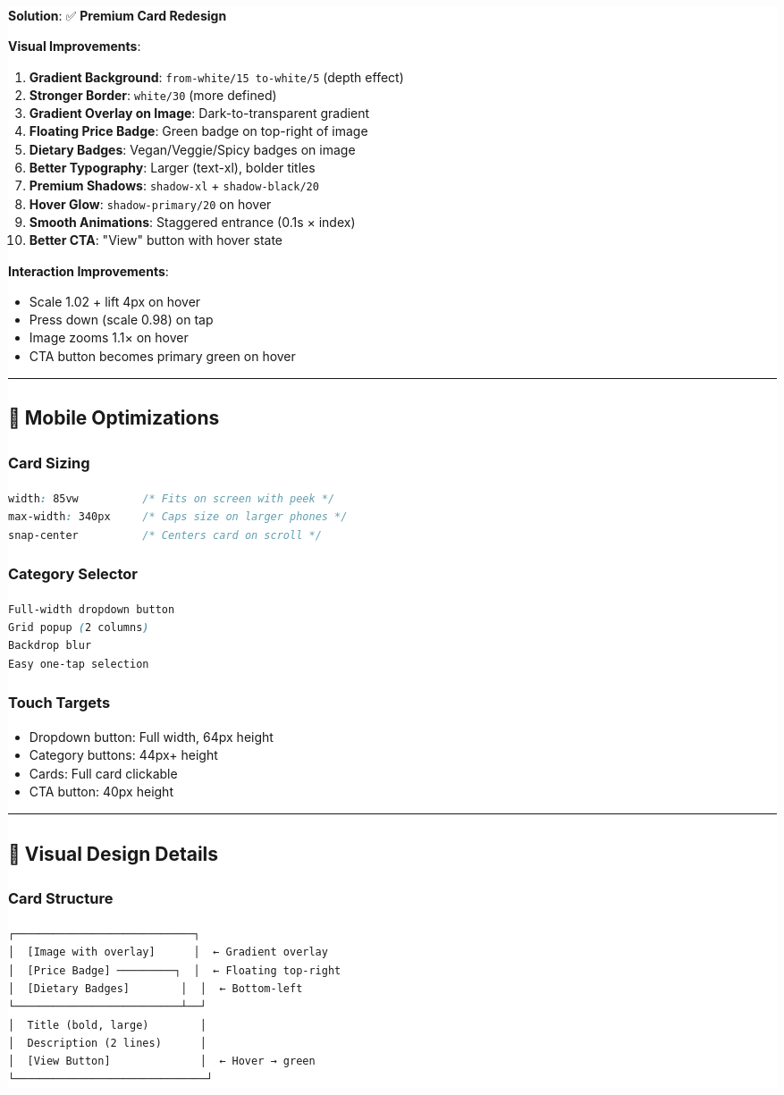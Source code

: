 **Solution**: ✅ **Premium Card Redesign**

**Visual Improvements**:
1. **Gradient Background**: `from-white/15 to-white/5` (depth effect)
2. **Stronger Border**: `white/30` (more defined)
3. **Gradient Overlay on Image**: Dark-to-transparent gradient
4. **Floating Price Badge**: Green badge on top-right of image
5. **Dietary Badges**: Vegan/Veggie/Spicy badges on image
6. **Better Typography**: Larger (text-xl), bolder titles
7. **Premium Shadows**: `shadow-xl` + `shadow-black/20`
8. **Hover Glow**: `shadow-primary/20` on hover
9. **Smooth Animations**: Staggered entrance (0.1s × index)
10. **Better CTA**: "View" button with hover state

**Interaction Improvements**:
- Scale 1.02 + lift 4px on hover
- Press down (scale 0.98) on tap
- Image zooms 1.1× on hover
- CTA button becomes primary green on hover

---

## 📱 Mobile Optimizations

### Card Sizing
```css
width: 85vw          /* Fits on screen with peek */
max-width: 340px     /* Caps size on larger phones */
snap-center          /* Centers card on scroll */
```

### Category Selector
```css
Full-width dropdown button
Grid popup (2 columns)
Backdrop blur
Easy one-tap selection
```

### Touch Targets
- Dropdown button: Full width, 64px height
- Category buttons: 44px+ height
- Cards: Full card clickable
- CTA button: 40px height

---

## 🎨 Visual Design Details

### Card Structure
```
┌────────────────────────────┐
│  [Image with overlay]      │  ← Gradient overlay
│  [Price Badge] ─────────┐  │  ← Floating top-right
│  [Dietary Badges]        │  │  ← Bottom-left
└──────────────────────────┴──┘
│  Title (bold, large)        │
│  Description (2 lines)      │
│  [View Button]              │  ← Hover → green
└──────────────────────────────┘
```
